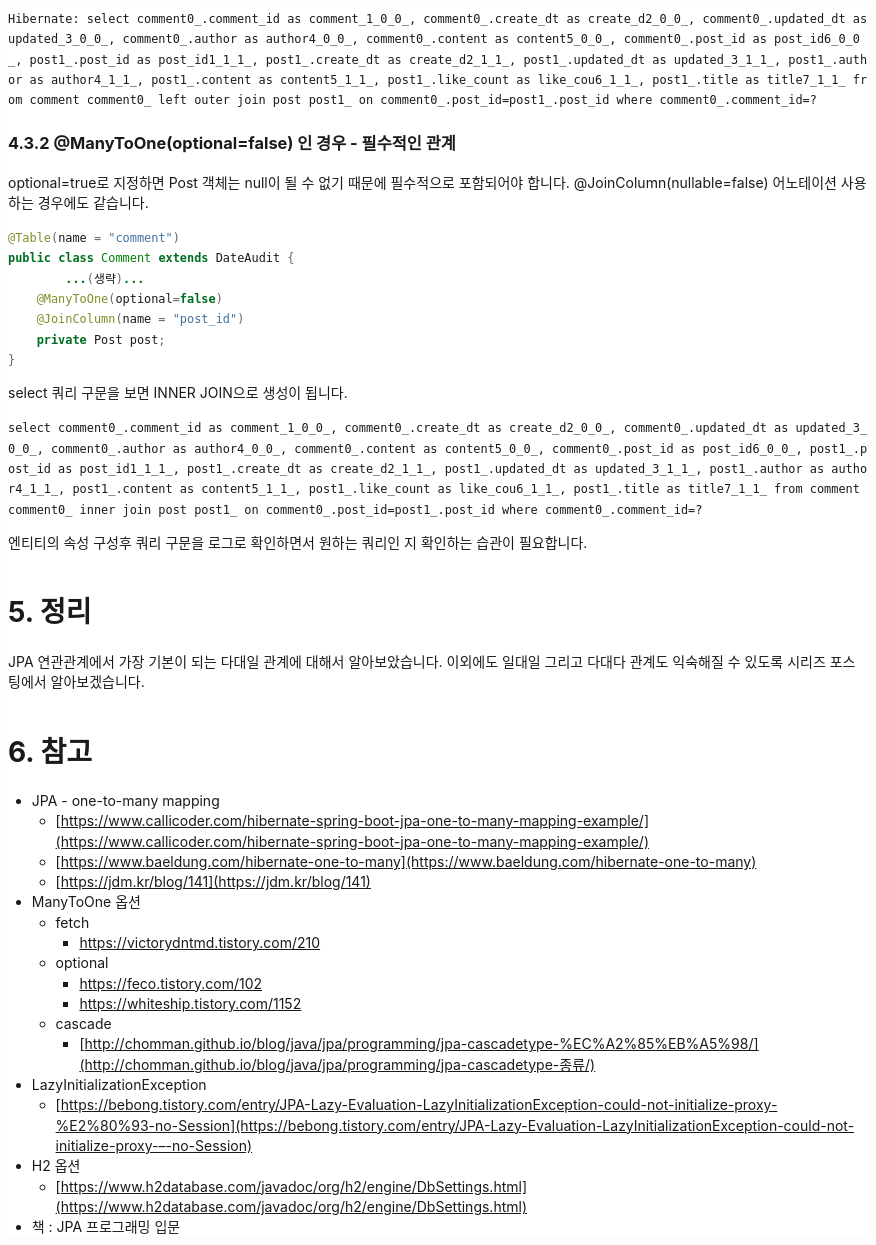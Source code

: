 ```mysql
Hibernate: select comment0_.comment_id as comment_1_0_0_, comment0_.create_dt as create_d2_0_0_, comment0_.updated_dt as updated_3_0_0_, comment0_.author as author4_0_0_, comment0_.content as content5_0_0_, comment0_.post_id as post_id6_0_0_, post1_.post_id as post_id1_1_1_, post1_.create_dt as create_d2_1_1_, post1_.updated_dt as updated_3_1_1_, post1_.author as author4_1_1_, post1_.content as content5_1_1_, post1_.like_count as like_cou6_1_1_, post1_.title as title7_1_1_ from comment comment0_ left outer join post post1_ on comment0_.post_id=post1_.post_id where comment0_.comment_id=?
```



### 4.3.2 @ManyToOne(optional=false) 인 경우 - 필수적인 관계

optional=true로 지정하면 Post 객체는 null이 될 수 없기 때문에 필수적으로 포함되어야 합니다. @JoinColumn(nullable=false) 어노테이션 사용하는 경우에도 같습니다. 

```java
@Table(name = "comment")
public class Comment extends DateAudit {
		...(생략)...   
    @ManyToOne(optional=false)
    @JoinColumn(name = "post_id")
    private Post post;
}
```
select 쿼리 구문을 보면 INNER JOIN으로 생성이 됩니다. 

```mysql
select comment0_.comment_id as comment_1_0_0_, comment0_.create_dt as create_d2_0_0_, comment0_.updated_dt as updated_3_0_0_, comment0_.author as author4_0_0_, comment0_.content as content5_0_0_, comment0_.post_id as post_id6_0_0_, post1_.post_id as post_id1_1_1_, post1_.create_dt as create_d2_1_1_, post1_.updated_dt as updated_3_1_1_, post1_.author as author4_1_1_, post1_.content as content5_1_1_, post1_.like_count as like_cou6_1_1_, post1_.title as title7_1_1_ from comment comment0_ inner join post post1_ on comment0_.post_id=post1_.post_id where comment0_.comment_id=?
```

엔티티의 속성 구성후 쿼리 구문을 로그로 확인하면서 원하는 쿼리인 지 확인하는 습관이 필요합니다. 

# 5. 정리

JPA 연관관계에서 가장 기본이 되는 다대일 관계에 대해서 알아보았습니다. 이외에도 일대일 그리고 다대다 관계도 익숙해질 수 있도록 시리즈 포스팅에서 알아보겠습니다. 

# 6. 참고

- JPA - one-to-many mapping
  - [https://www.callicoder.com/hibernate-spring-boot-jpa-one-to-many-mapping-example/](https://www.callicoder.com/hibernate-spring-boot-jpa-one-to-many-mapping-example/)
  - [https://www.baeldung.com/hibernate-one-to-many](https://www.baeldung.com/hibernate-one-to-many)
  - [https://jdm.kr/blog/141](https://jdm.kr/blog/141)
- ManyToOne 옵션
  - fetch
    - https://victorydntmd.tistory.com/210
  - optional
    - https://feco.tistory.com/102
    - https://whiteship.tistory.com/1152
  - cascade
    - [http://chomman.github.io/blog/java/jpa/programming/jpa-cascadetype-%EC%A2%85%EB%A5%98/](http://chomman.github.io/blog/java/jpa/programming/jpa-cascadetype-종류/)
- LazyInitializationException
  - [https://bebong.tistory.com/entry/JPA-Lazy-Evaluation-LazyInitializationException-could-not-initialize-proxy-%E2%80%93-no-Session](https://bebong.tistory.com/entry/JPA-Lazy-Evaluation-LazyInitializationException-could-not-initialize-proxy-–-no-Session)
- H2 옵션
  - [https://www.h2database.com/javadoc/org/h2/engine/DbSettings.html](https://www.h2database.com/javadoc/org/h2/engine/DbSettings.html)
- 책 : JPA 프로그래밍 입문